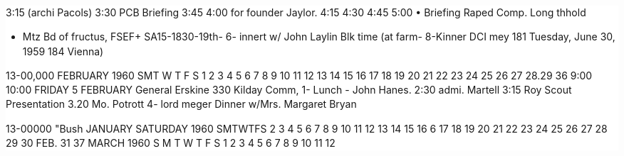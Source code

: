 3:15 (archi Pacols)
3:30 PCB Briefing
3:45
4:00 for founder Jaylor.
4:15
4:30
4:45
5:00
• Briefing Raped Comp.
Long
thhold
- Mtz Bd of fructus, FSEF+ SA15-1830-19th-
6-
innert w/ John Laylin Blk time (at farm-
8-Kinner
DCI mey 181
Tuesday, June 30, 1959
184 Vienna)

13-00,000
FEBRUARY
1960
SMT W T F S
1 2 3 4 5 6
7 8 9 10 11 12 13
14 15 16 17 18 19 20
21 22 23 24 25 26 27
28.29
36
9:00
10:00
FRIDAY
5
FEBRUARY
General Erskine
330
Kilday Comm,
1- Lunch - John Hanes.
2:30 admi. Martell
3:15 Roy Scout Presentation
3.20 Mo. Potrott
4- lord meger
Dinner w/Mrs. Margaret Bryan

13-00000
"Bush
JANUARY
SATURDAY
1960
SMTWTFS
2
3 4 5 6 7 8 9
10 11 12 13 14 15 16
6
17 18 19 20 21 22 23
24 25 26 27 28 29 30
FEB.
31
37
MARCH
1960
S M T W T F S
1 2 3 4 5
6 7 8 9 10 11 12